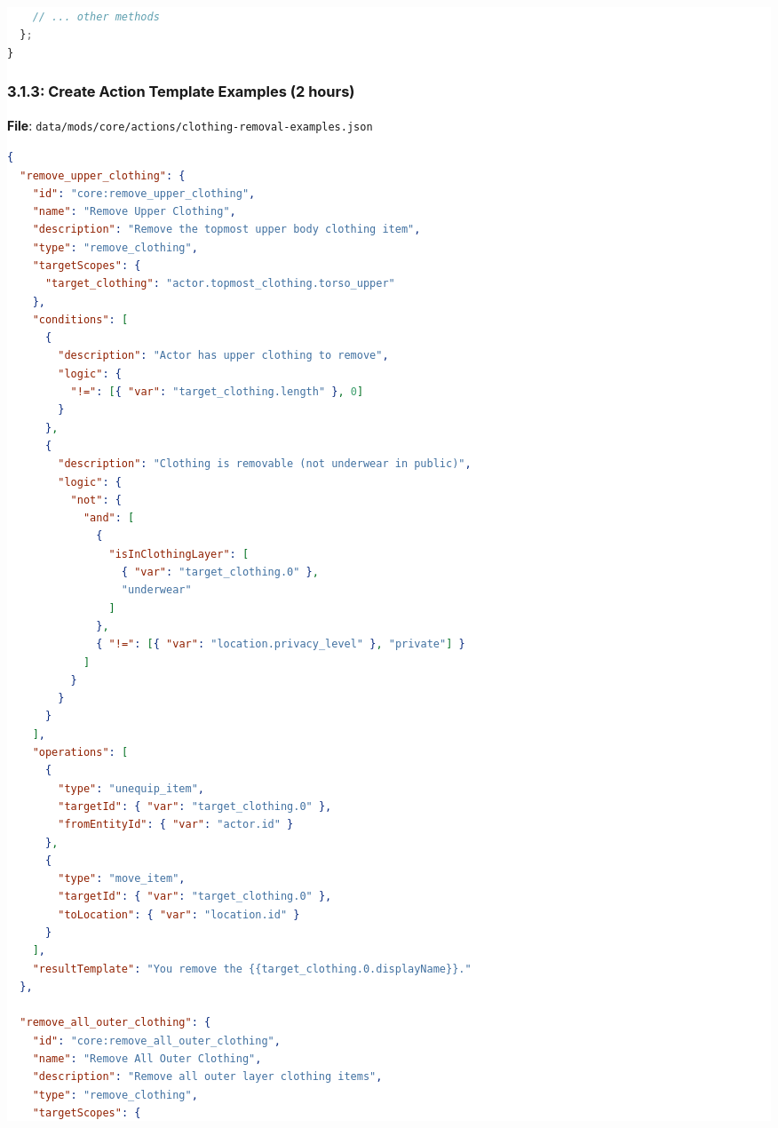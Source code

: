 ```javascript
    // ... other methods
  };
}
```

### 3.1.3: Create Action Template Examples (2 hours)

**File**: `data/mods/core/actions/clothing-removal-examples.json`

```json
{
  "remove_upper_clothing": {
    "id": "core:remove_upper_clothing",
    "name": "Remove Upper Clothing",
    "description": "Remove the topmost upper body clothing item",
    "type": "remove_clothing",
    "targetScopes": {
      "target_clothing": "actor.topmost_clothing.torso_upper"
    },
    "conditions": [
      {
        "description": "Actor has upper clothing to remove",
        "logic": {
          "!=": [{ "var": "target_clothing.length" }, 0]
        }
      },
      {
        "description": "Clothing is removable (not underwear in public)",
        "logic": {
          "not": {
            "and": [
              {
                "isInClothingLayer": [
                  { "var": "target_clothing.0" },
                  "underwear"
                ]
              },
              { "!=": [{ "var": "location.privacy_level" }, "private"] }
            ]
          }
        }
      }
    ],
    "operations": [
      {
        "type": "unequip_item",
        "targetId": { "var": "target_clothing.0" },
        "fromEntityId": { "var": "actor.id" }
      },
      {
        "type": "move_item",
        "targetId": { "var": "target_clothing.0" },
        "toLocation": { "var": "location.id" }
      }
    ],
    "resultTemplate": "You remove the {{target_clothing.0.displayName}}."
  },

  "remove_all_outer_clothing": {
    "id": "core:remove_all_outer_clothing",
    "name": "Remove All Outer Clothing",
    "description": "Remove all outer layer clothing items",
    "type": "remove_clothing",
    "targetScopes": {
```
